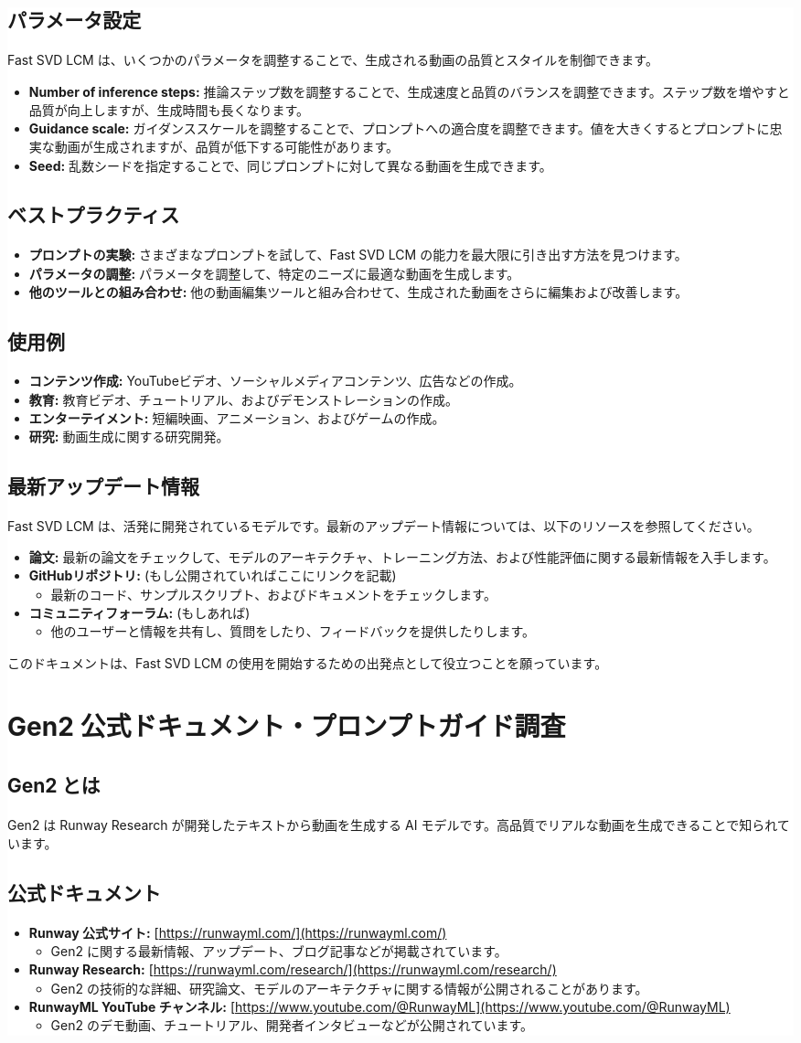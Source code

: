 ## パラメータ設定

Fast SVD LCM は、いくつかのパラメータを調整することで、生成される動画の品質とスタイルを制御できます。

*   **Number of inference steps:** 推論ステップ数を調整することで、生成速度と品質のバランスを調整できます。ステップ数を増やすと品質が向上しますが、生成時間も長くなります。
*   **Guidance scale:** ガイダンススケールを調整することで、プロンプトへの適合度を調整できます。値を大きくするとプロンプトに忠実な動画が生成されますが、品質が低下する可能性があります。
*   **Seed:** 乱数シードを指定することで、同じプロンプトに対して異なる動画を生成できます。

## ベストプラクティス

*   **プロンプトの実験:** さまざまなプロンプトを試して、Fast SVD LCM の能力を最大限に引き出す方法を見つけます。
*   **パラメータの調整:** パラメータを調整して、特定のニーズに最適な動画を生成します。
*   **他のツールとの組み合わせ:** 他の動画編集ツールと組み合わせて、生成された動画をさらに編集および改善します。

## 使用例

*   **コンテンツ作成:** YouTubeビデオ、ソーシャルメディアコンテンツ、広告などの作成。
*   **教育:** 教育ビデオ、チュートリアル、およびデモンストレーションの作成。
*   **エンターテイメント:** 短編映画、アニメーション、およびゲームの作成。
*   **研究:** 動画生成に関する研究開発。

## 最新アップデート情報

Fast SVD LCM は、活発に開発されているモデルです。最新のアップデート情報については、以下のリソースを参照してください。

*   **論文:** 最新の論文をチェックして、モデルのアーキテクチャ、トレーニング方法、および性能評価に関する最新情報を入手します。
*   **GitHubリポジトリ:** (もし公開されていればここにリンクを記載)
    *   最新のコード、サンプルスクリプト、およびドキュメントをチェックします。
*   **コミュニティフォーラム:** (もしあれば)
    *   他のユーザーと情報を共有し、質問をしたり、フィードバックを提供したりします。

このドキュメントは、Fast SVD LCM の使用を開始するための出発点として役立つことを願っています。
# Gen2 公式ドキュメント・プロンプトガイド調査

## Gen2 とは

Gen2 は Runway Research が開発したテキストから動画を生成する AI モデルです。高品質でリアルな動画を生成できることで知られています。

## 公式ドキュメント

*   **Runway 公式サイト:** [https://runwayml.com/](https://runwayml.com/)
    *   Gen2 に関する最新情報、アップデート、ブログ記事などが掲載されています。
*   **Runway Research:** [https://runwayml.com/research/](https://runwayml.com/research/)
    *   Gen2 の技術的な詳細、研究論文、モデルのアーキテクチャに関する情報が公開されることがあります。
*   **RunwayML YouTube チャンネル:** [https://www.youtube.com/@RunwayML](https://www.youtube.com/@RunwayML)
    *   Gen2 のデモ動画、チュートリアル、開発者インタビューなどが公開されています。
